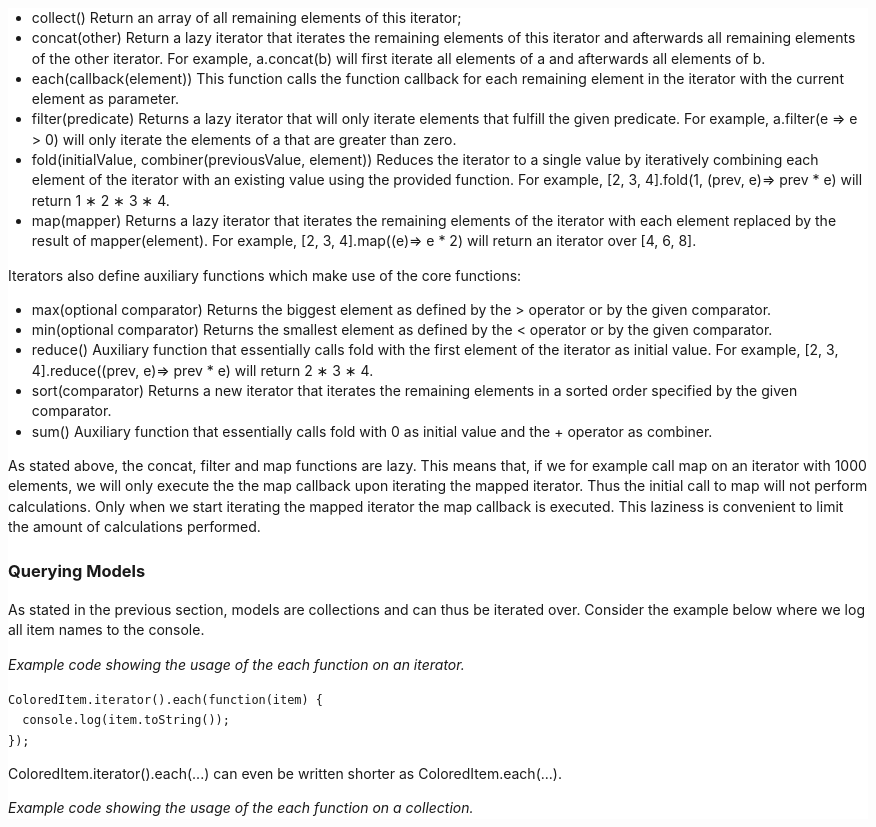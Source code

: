 * collect() Return an array of all remaining elements of this iterator;
* concat(other) Return a lazy iterator that iterates the remaining elements
of this iterator and afterwards all remaining elements of the other iterator.
For example, a.concat(b) will first iterate all elements of a and afterwards
all elements of b.
* each(callback(element)) This function calls the function callback for each
remaining element in the iterator with the current element as parameter.
* filter(predicate) Returns a lazy iterator that will only iterate elements
that fulfill the given predicate. For example, a.filter(e => e > 0) will only
iterate the elements of a that are greater than zero.
* fold(initialValue, combiner(previousValue, element)) Reduces the
iterator to a single value by iteratively combining each element of the
iterator with an existing value using the provided function. For example,
[2, 3, 4].fold(1, (prev, e)=> prev * e) will return 1 ∗ 2 ∗ 3 ∗ 4.
* map(mapper) Returns a lazy iterator that iterates the remaining elements of
the iterator with each element replaced by the result of mapper(element).
For example, [2, 3, 4].map((e)=> e * 2) will return an iterator over [4,
6, 8].

Iterators also define auxiliary functions which make use of the core functions:

* max(optional comparator) Returns the biggest element as defined by the >
operator or by the given comparator.
* min(optional comparator) Returns the smallest element as defined by the
< operator or by the given comparator.
* reduce() Auxiliary function that essentially calls fold with the first element
of the iterator as initial value. For example, [2, 3, 4].reduce((prev, e)=>
prev * e) will return 2 ∗ 3 ∗ 4.
* sort(comparator) Returns a new iterator that iterates the remaining
elements in a sorted order specified by the given comparator.
* sum() Auxiliary function that essentially calls fold with 0 as initial value and
the + operator as combiner.

As stated above, the concat, filter and map functions are lazy. This means
that, if we for example call map on an iterator with 1000 elements, we will only
execute the the map callback upon iterating the mapped iterator. Thus the initial
call to map will not perform calculations. Only when we start iterating the
mapped iterator the map callback is executed. This laziness is convenient to limit
the amount of calculations performed.

### Querying Models

As stated in the previous section, models are collections and can thus be iterated
over. Consider the example below where we log all item names to the console.

*Example code showing the usage of the each function on an iterator.*

    ColoredItem.iterator().each(function(item) {
      console.log(item.toString());
    });
    
ColoredItem.iterator().each(...) can even be written shorter as ColoredItem.each(...).

*Example code showing the usage of the each function on a collection.*
